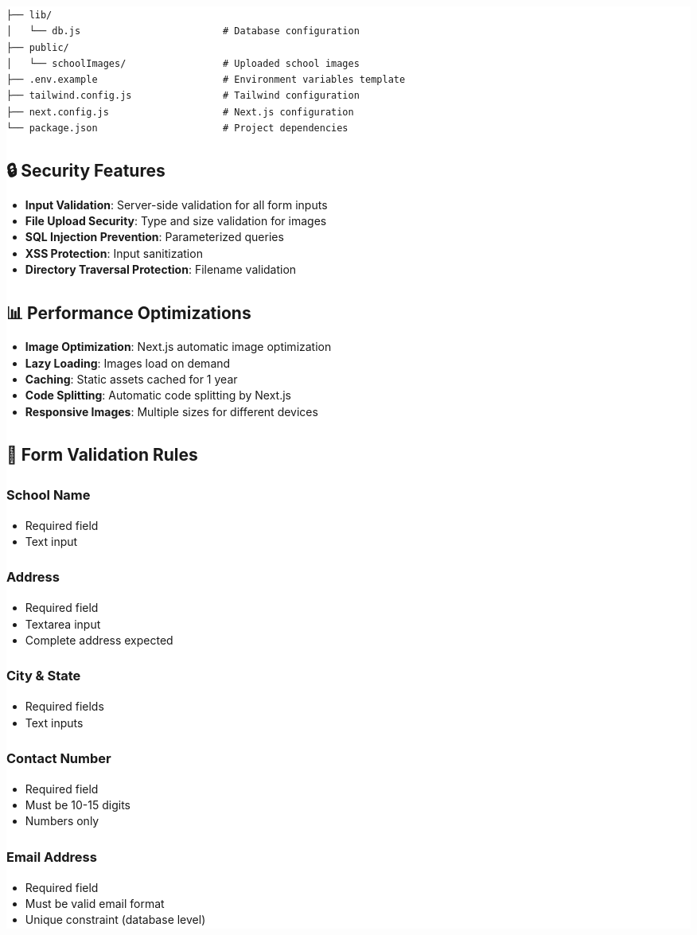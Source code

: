 ```
├── lib/
│   └── db.js                         # Database configuration
├── public/
│   └── schoolImages/                 # Uploaded school images
├── .env.example                      # Environment variables template
├── tailwind.config.js                # Tailwind configuration
├── next.config.js                    # Next.js configuration
└── package.json                      # Project dependencies
```

## 🔒 Security Features

- **Input Validation**: Server-side validation for all form inputs
- **File Upload Security**: Type and size validation for images
- **SQL Injection Prevention**: Parameterized queries
- **XSS Protection**: Input sanitization
- **Directory Traversal Protection**: Filename validation

## 📊 Performance Optimizations

- **Image Optimization**: Next.js automatic image optimization
- **Lazy Loading**: Images load on demand
- **Caching**: Static assets cached for 1 year
- **Code Splitting**: Automatic code splitting by Next.js
- **Responsive Images**: Multiple sizes for different devices

## 🎯 Form Validation Rules

### School Name
- Required field
- Text input

### Address
- Required field
- Textarea input
- Complete address expected

### City & State
- Required fields
- Text inputs

### Contact Number
- Required field
- Must be 10-15 digits
- Numbers only

### Email Address
- Required field
- Must be valid email format
- Unique constraint (database level)

